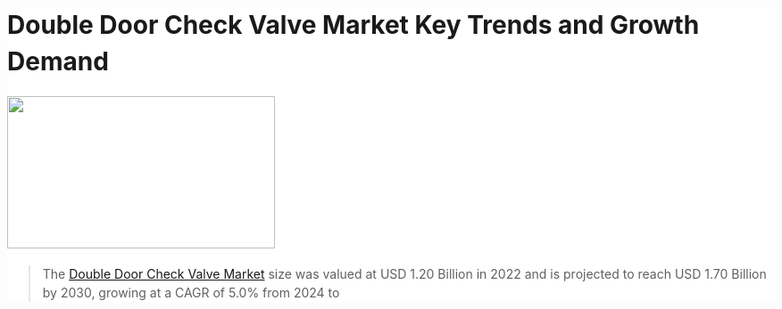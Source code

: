 <h1>Double Door Check Valve Market Key Trends and Growth Demand</h1><img class="aligncenter size-medium wp-image-40727" src="https://ffe5etoiles.com/wp-content/uploads/2024/12/MST2-300x171.png" alt="" width="300" height="171" /><blockquote><p><p>The <a href="https://www.marketsizeandtrends.com/download-sample/639210/?utm_source=Github&utm_medium=384">Double Door Check Valve Market</a></strong></span> size was valued at USD 1.20 Billion in 2022 and is projected to reach USD 1.70 Billion by 2030, growing at a CAGR of 5.0% from 2024 to